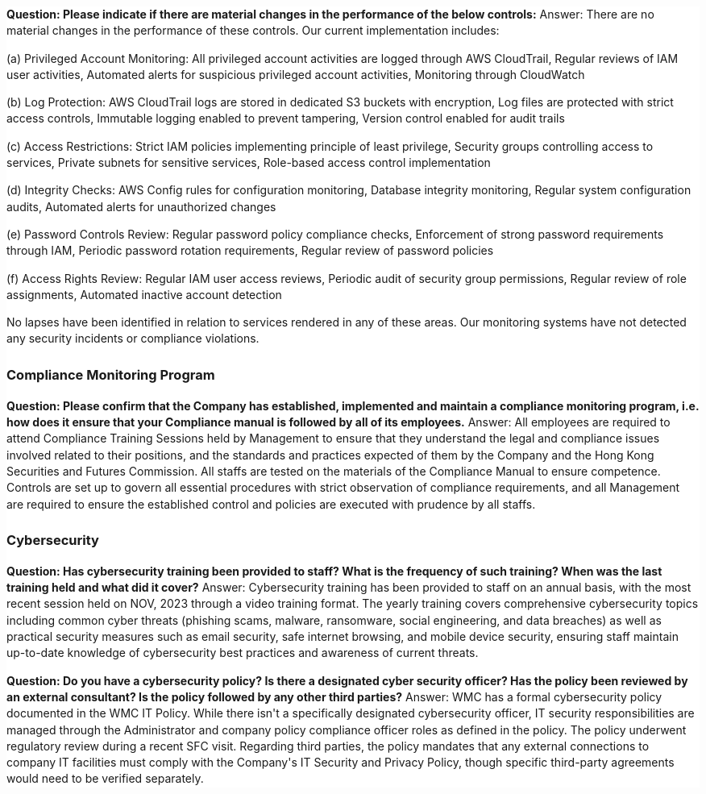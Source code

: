 **Question: Please indicate if there are material changes in the performance of the below controls:**
Answer: There are no material changes in the performance of these controls. Our current implementation includes:

(a) Privileged Account Monitoring: All privileged account activities are logged through AWS CloudTrail, Regular reviews of IAM user activities, Automated alerts for suspicious privileged account activities, Monitoring through CloudWatch

(b) Log Protection: AWS CloudTrail logs are stored in dedicated S3 buckets with encryption, Log files are protected with strict access controls, Immutable logging enabled to prevent tampering, Version control enabled for audit trails

(c) Access Restrictions: Strict IAM policies implementing principle of least privilege, Security groups controlling access to services, Private subnets for sensitive services, Role-based access control implementation

(d) Integrity Checks: AWS Config rules for configuration monitoring, Database integrity monitoring, Regular system configuration audits, Automated alerts for unauthorized changes

(e) Password Controls Review: Regular password policy compliance checks, Enforcement of strong password requirements through IAM, Periodic password rotation requirements, Regular review of password policies

(f) Access Rights Review: Regular IAM user access reviews, Periodic audit of security group permissions, Regular review of role assignments, Automated inactive account detection

No lapses have been identified in relation to services rendered in any of these areas. Our monitoring systems have not detected any security incidents or compliance violations.

### Compliance Monitoring Program

**Question: Please confirm that the Company has established, implemented and maintain a compliance monitoring program, i.e. how does it ensure that your Compliance manual is followed by all of its employees.**
Answer: All employees are required to attend Compliance Training Sessions held by Management to ensure that they understand the legal and compliance issues involved related to their positions, and the standards and practices expected of them by the Company and the Hong Kong Securities and Futures Commission. All staffs are tested on the materials of the Compliance Manual to ensure competence. Controls are set up to govern all essential procedures with strict observation of compliance requirements, and all Management are required to ensure the established control and policies are executed with prudence by all staffs.

### Cybersecurity

**Question: Has cybersecurity training been provided to staff? What is the frequency of such training? When was the last training held and what did it cover?**
Answer: Cybersecurity training has been provided to staff on an annual basis, with the most recent session held on NOV, 2023 through a video training format. The yearly training covers comprehensive cybersecurity topics including common cyber threats (phishing scams, malware, ransomware, social engineering, and data breaches) as well as practical security measures such as email security, safe internet browsing, and mobile device security, ensuring staff maintain up-to-date knowledge of cybersecurity best practices and awareness of current threats.

**Question: Do you have a cybersecurity policy? Is there a designated cyber security officer? Has the policy been reviewed by an external consultant? Is the policy followed by any other third parties?**
Answer: WMC has a formal cybersecurity policy documented in the WMC IT Policy. While there isn't a specifically designated cybersecurity officer, IT security responsibilities are managed through the Administrator and company policy compliance officer roles as defined in the policy. The policy underwent regulatory review during a recent SFC visit. Regarding third parties, the policy mandates that any external connections to company IT facilities must comply with the Company's IT Security and Privacy Policy, though specific third-party agreements would need to be verified separately.
